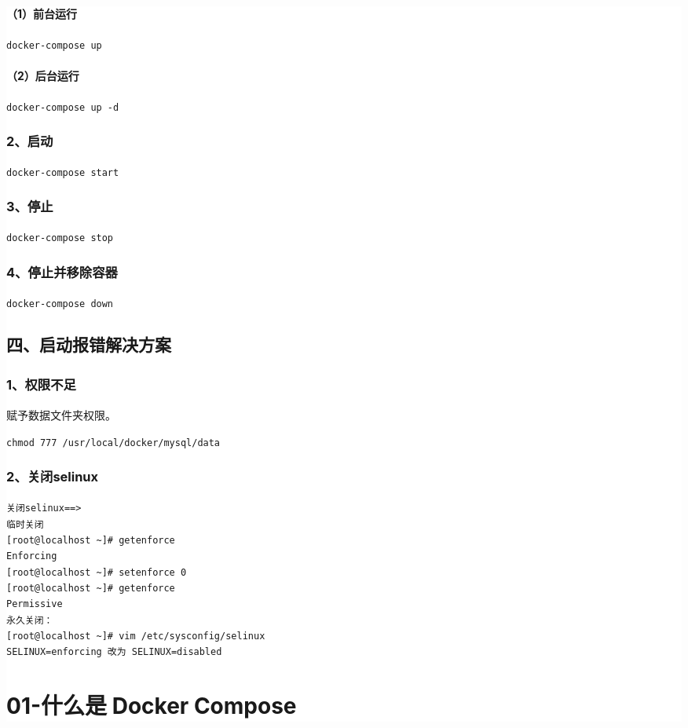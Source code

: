 #### （1）前台运行

```Plain Text
docker-compose up
```

#### （2）后台运行

```Plain Text
docker-compose up -d
```

### 2、启动

```Plain Text
docker-compose start
```

### 3、停止

```Plain Text
docker-compose stop
```

### 4、停止并移除容器

```Plain Text
docker-compose down
```

## 四、启动报错解决方案

### 1、权限不足

赋予数据文件夹权限。

```Plain Text
chmod 777 /usr/local/docker/mysql/data
```

### 2、关闭selinux

```Plain Text
关闭selinux==>
临时关闭
[root@localhost ~]# getenforce
Enforcing
[root@localhost ~]# setenforce 0
[root@localhost ~]# getenforce
Permissive
永久关闭：
[root@localhost ~]# vim /etc/sysconfig/selinux
SELINUX=enforcing 改为 SELINUX=disabled
```

# 01-什么是 Docker Compose
